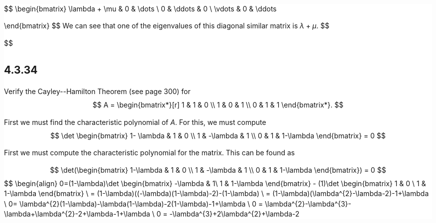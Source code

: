 $$
\begin{bmatrix}
\lambda + \mu  & 0 &  \dots \\
0  &  \ddots  & 0  \\
\vdots & 0 & \ddots

\end{bmatrix}
$$
We can see that one of the eigenvalues of this diagonal similar matrix is $\lambda+\mu$.
$$

$$
## 4.3.34
Verify the Cayley--Hamilton Theorem (see page 300) for
$$
A = 
\begin{bmatrix*}[r]
1 & 1 & 0 \\
1 & 0 & 1 \\
0 & 1 & 1
\end{bmatrix*}. 
$$

First we must find the characteristic polynomial of $A$. For this, we must compute 
$$
\det \begin{bmatrix}
1- \lambda & 1 & 0 \\
1 & -\lambda & 1  \\
0 & 1 & 1-\lambda
\end{bmatrix} = 0
$$

First we must compute the characteristic polynomial for the matrix. This can be found as

$$
\det(\begin{bmatrix}
1-\lambda  & 1 & 0 \\
1 & -\lambda & 1 \\
0 & 1 & 1-\lambda
\end{bmatrix}) = 0
$$
$$
\begin{align}
0=(1-\lambda)\det \begin{bmatrix}
-\lambda & 1\\
1 & 1-\lambda
\end{bmatrix} - (1)\det 
\begin{bmatrix}
1 & 0 \\
1 & 1-\lambda
\end{bmatrix} \\
= (1-\lambda)((-\lambda)(1-\lambda)-2)-(1-\lambda) \\
= (1-\lambda)(\lambda^{2}-\lambda-2)-1+\lambda \\
0= \lambda^{2}(1-\lambda)-\lambda(1-\lambda)-2(1-\lambda)-1+\lambda \\
0 = \lambda^{2}-\lambda^{3}-\lambda+\lambda^{2}-2+\lambda-1+\lambda \\
0 = -\lambda^{3}+2\lambda^{2}+\lambda-2
